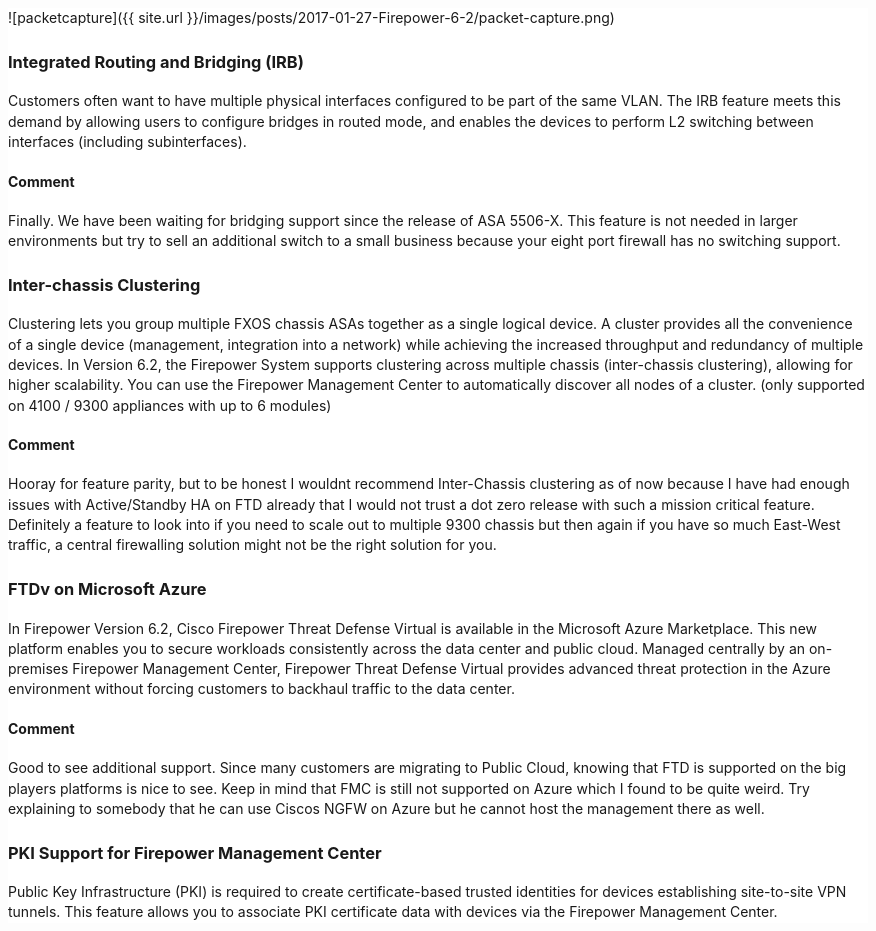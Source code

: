 ![packetcapture]({{ site.url }}/images/posts/2017-01-27-Firepower-6-2/packet-capture.png)

### Integrated Routing and Bridging (IRB)

Customers often want to have multiple physical interfaces configured to be part of the same VLAN. The IRB feature meets this demand by allowing users to configure bridges in routed mode, and enables the devices to perform L2 switching between interfaces (including subinterfaces).

#### Comment

Finally. We have been waiting for bridging support since the release of ASA 5506-X. This feature is not needed in larger environments but try to sell an additional switch to a small business because your eight port firewall has no switching support. 

### Inter-chassis Clustering

Clustering lets you group multiple FXOS chassis ASAs together as a single logical device. A cluster provides all the convenience of a single device (management, integration into a network) while achieving the increased throughput and redundancy of multiple devices. In Version 6.2, the Firepower System supports clustering across multiple chassis (inter-chassis clustering), allowing for higher scalability. You can use the Firepower Management Center to automatically discover all nodes of a cluster. (only supported on 4100 / 9300 appliances with up to 6 modules)

#### Comment

Hooray for feature parity, but to be honest I wouldnt recommend Inter-Chassis clustering as of now because  I have had enough issues with Active/Standby HA on FTD already that I would not trust a dot zero release with such a mission critical feature. Definitely a feature to look into if you need to scale out to multiple 9300 chassis but then again if you have so much East-West traffic, a central firewalling solution might not be the right solution for you.

### FTDv on Microsoft Azure

In Firepower Version 6.2, Cisco Firepower Threat Defense Virtual is available in the Microsoft Azure Marketplace. This new platform enables you to secure workloads consistently across the data center and public cloud. Managed centrally by an on-premises Firepower Management Center, Firepower Threat Defense Virtual provides advanced threat protection in the Azure environment without forcing customers to backhaul traffic to the data center.

#### Comment

Good to see additional support. Since many customers are migrating to Public Cloud, knowing that FTD is supported on the big players platforms is nice to see. Keep in mind that FMC is still not supported on Azure which I found to be quite weird. Try explaining to somebody that he can use Ciscos NGFW on Azure but he cannot host the management there as well.

### PKI Support for Firepower Management Center

Public Key Infrastructure (PKI) is required to create certificate-based trusted identities for devices establishing
site-to-site VPN tunnels. This feature allows you to associate PKI certificate data with devices via the Firepower Management Center.
